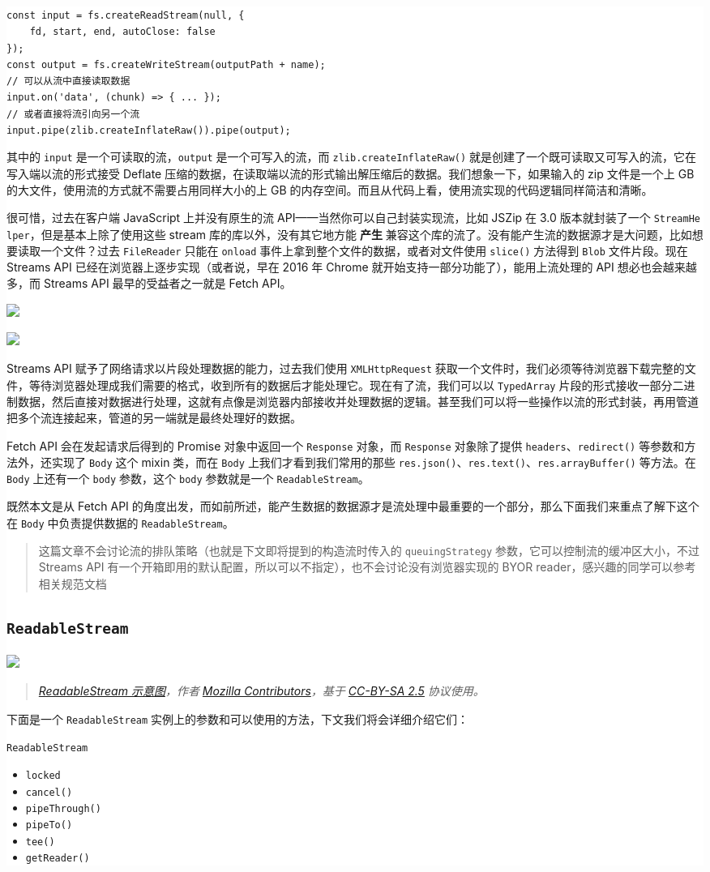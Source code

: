 ```
const input = fs.createReadStream(null, {
    fd, start, end, autoClose: false
});
const output = fs.createWriteStream(outputPath + name);
// 可以从流中直接读取数据
input.on('data', (chunk) => { ... });
// 或者直接将流引向另一个流
input.pipe(zlib.createInflateRaw()).pipe(output);
```

其中的 `input` 是一个可读取的流，`output` 是一个可写入的流，而 `zlib.createInflateRaw()` 就是创建了一个既可读取又可写入的流，它在写入端以流的形式接受 Deflate 压缩的数据，在读取端以流的形式输出解压缩后的数据。我们想象一下，如果输入的 zip 文件是一个上 GB 的大文件，使用流的方式就不需要占用同样大小的上 GB 的内存空间。而且从代码上看，使用流实现的代码逻辑同样简洁和清晰。

很可惜，过去在客户端 JavaScript 上并没有原生的流 API——当然你可以自己封装实现流，比如 JSZip 在 3.0 版本就封装了一个 `StreamHelper`，但是基本上除了使用这些 stream 库的库以外，没有其它地方能 **产生** 兼容这个库的流了。没有能产生流的数据源才是大问题，比如想要读取一个文件？过去 `FileReader` 只能在 `onload` 事件上拿到整个文件的数据，或者对文件使用 `slice()` 方法得到 `Blob` 文件片段。现在 Streams API 已经在浏览器上逐步实现（或者说，早在 2016 年 Chrome 就开始支持一部分功能了），能用上流处理的 API 想必也会越来越多，而 Streams API 最早的受益者之一就是 Fetch API。

![](https://p1-jj.byteimg.com/tos-cn-i-t2oaga2asx/gold-user-assets/2019/12/23/16f304e277cbbba0~tplv-t2oaga2asx-jj-mark:3024:0:0:0:q75.awebp)

![](https://p1-jj.byteimg.com/tos-cn-i-t2oaga2asx/gold-user-assets/2019/12/23/16f304e2786e3a9b~tplv-t2oaga2asx-jj-mark:3024:0:0:0:q75.awebp)

Streams API 赋予了网络请求以片段处理数据的能力，过去我们使用 `XMLHttpRequest` 获取一个文件时，我们必须等待浏览器下载完整的文件，等待浏览器处理成我们需要的格式，收到所有的数据后才能处理它。现在有了流，我们可以以 `TypedArray` 片段的形式接收一部分二进制数据，然后直接对数据进行处理，这就有点像是浏览器内部接收并处理数据的逻辑。甚至我们可以将一些操作以流的形式封装，再用管道把多个流连接起来，管道的另一端就是最终处理好的数据。

Fetch API 会在发起请求后得到的 Promise 对象中返回一个 `Response` 对象，而 `Response` 对象除了提供 `headers`、`redirect()` 等参数和方法外，还实现了 `Body` 这个 mixin 类，而在 `Body` 上我们才看到我们常用的那些 `res.json()`、`res.text()`、`res.arrayBuffer()` 等方法。在 `Body` 上还有一个 `body` 参数，这个 `body` 参数就是一个 `ReadableStream`。

既然本文是从 Fetch API 的角度出发，而如前所述，能产生数据的数据源才是流处理中最重要的一个部分，那么下面我们来重点了解下这个在 `Body` 中负责提供数据的 `ReadableStream`。

> 这篇文章不会讨论流的排队策略（也就是下文即将提到的构造流时传入的 `queuingStrategy` 参数，它可以控制流的缓冲区大小，不过 Streams API 有一个开箱即用的默认配置，所以可以不指定），也不会讨论没有浏览器实现的 BYOR reader，感兴趣的同学可以参考相关规范文档

`ReadableStream`
----------------

![](https://p1-jj.byteimg.com/tos-cn-i-t2oaga2asx/gold-user-assets/2019/12/23/16f304e278fd7dec~tplv-t2oaga2asx-jj-mark:3024:0:0:0:q75.awebp)

> _[ReadableStream 示意图](https://link.juejin.cn?target=https%3A%2F%2Fdeveloper.mozilla.org%2Fen-US%2Fdocs%2FWeb%2FAPI%2FStreams_API%2FConcepts "https://developer.mozilla.org/en-US/docs/Web/API/Streams_API/Concepts")，作者 [Mozilla Contributors](https://link.juejin.cn?target=https%3A%2F%2Fdeveloper.mozilla.org%2Fen-US%2Fdocs%2FWeb%2FAPI%2FStreams_API%2FConcepts%24history "https://developer.mozilla.org/en-US/docs/Web/API/Streams_API/Concepts$history")，基于 [CC-BY-SA 2.5](https://link.juejin.cn?target=http%3A%2F%2Fcreativecommons.org%2Flicenses%2Fby-sa%2F2.5%2F "http://creativecommons.org/licenses/by-sa/2.5/") 协议使用。_

下面是一个 `ReadableStream` 实例上的参数和可以使用的方法，下文我们将会详细介绍它们：

`ReadableStream`

*   `locked`
*   `cancel()`
*   `pipeThrough()`
*   `pipeTo()`
*   `tee()`
*   `getReader()`
